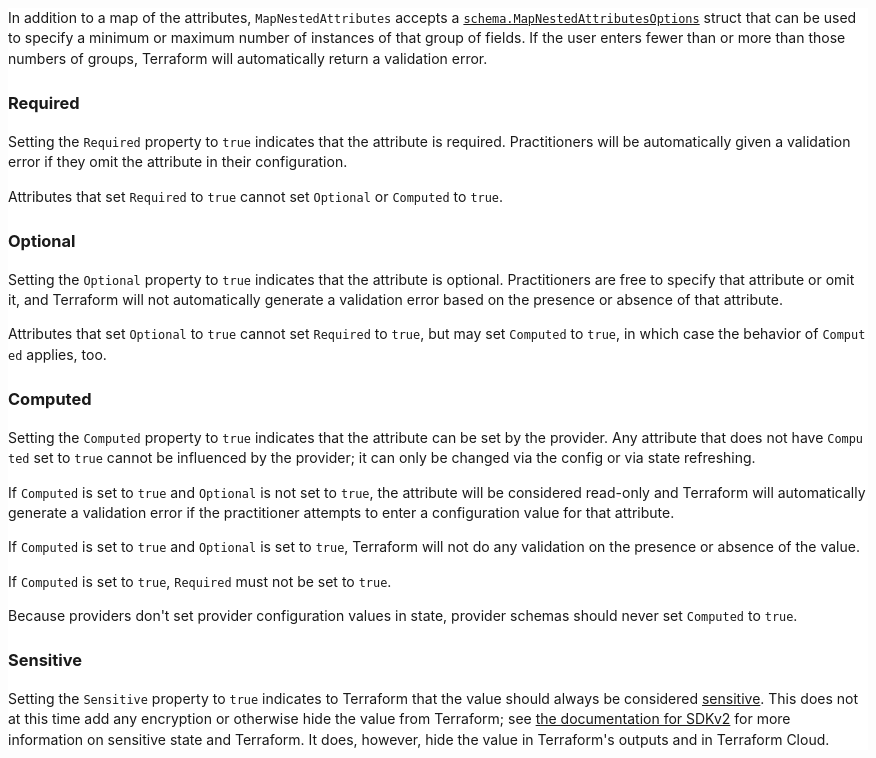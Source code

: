 In addition to a map of the attributes, `MapNestedAttributes` accepts a
[`schema.MapNestedAttributesOptions`](https://pkg.go.dev/github.com/hashicorp/terraform-plugin-framework/schema#MapNestedAttributesOptions)
struct that can be used to specify a minimum or maximum number of instances of
that group of fields. If the user enters fewer than or more than those numbers
of groups, Terraform will automatically return a validation error.

### Required

Setting the `Required` property to `true` indicates that the attribute is
required. Practitioners will be automatically given a validation error if they
omit the attribute in their configuration.

Attributes that set `Required` to `true` cannot set `Optional` or `Computed` to
`true`.

### Optional

Setting the `Optional` property to `true` indicates that the attribute is
optional. Practitioners are free to specify that attribute or omit it, and
Terraform will not automatically generate a validation error based on the
presence or absence of that attribute.

Attributes that set `Optional` to `true` cannot set `Required` to `true`, but
may set `Computed` to `true`, in which case the behavior of `Computed` applies,
too.

### Computed

Setting the `Computed` property to `true` indicates that the attribute can be
set by the provider. Any attribute that does not have `Computed` set to `true`
cannot be influenced by the provider; it can only be changed via the config or
via state refreshing.

If `Computed` is set to `true` and `Optional` is not set to `true`, the
attribute will be considered read-only and Terraform will automatically
generate a validation error if the practitioner attempts to enter a
configuration value for that attribute.

If `Computed` is set to `true` and `Optional` is set to `true`, Terraform will
not do any validation on the presence or absence of the value.

If `Computed` is set to `true`, `Required` must not be set to `true`.

Because providers don't set provider configuration values in state, provider
schemas should never set `Computed` to `true`.

### Sensitive

Setting the `Sensitive` property to `true` indicates to Terraform that the
value should always be considered
[sensitive](/docs/language/state/sensitive-data.html). This does not at this
time add any encryption or otherwise hide the value from Terraform; see [the
documentation for SDKv2](/docs/extend/best-practices/sensitive-state.html) for
more information on sensitive state and Terraform. It does, however, hide the
value in Terraform's outputs and in Terraform Cloud.

